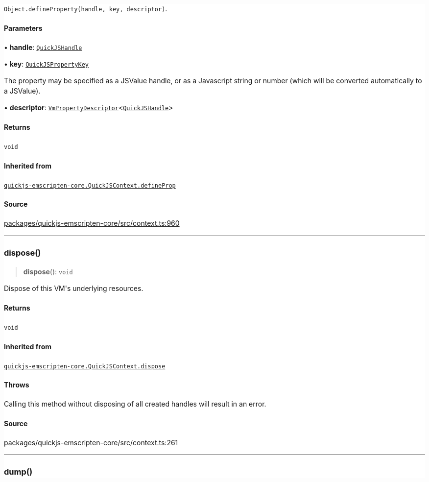 [`Object.defineProperty(handle, key, descriptor)`](https://developer.mozilla.org/en-US/docs/Web/JavaScript/Reference/Global_Objects/Object/defineProperty).

#### Parameters

• **handle**: [`QuickJSHandle`](../exports.md#quickjshandle)

• **key**: [`QuickJSPropertyKey`](../exports.md#quickjspropertykey)

The property may be specified as a JSValue handle, or as a
Javascript string or number (which will be converted automatically to a JSValue).

• **descriptor**: [`VmPropertyDescriptor`](../interfaces/VmPropertyDescriptor.md)\<[`QuickJSHandle`](../exports.md#quickjshandle)\>

#### Returns

`void`

#### Inherited from

[`quickjs-emscripten-core.QuickJSContext.defineProp`](QuickJSContext.md#defineprop)

#### Source

[packages/quickjs-emscripten-core/src/context.ts:960](https://github.com/justjake/quickjs-emscripten/blob/main/packages/quickjs-emscripten-core/src/context.ts#L960)

***

### dispose()

> **dispose**(): `void`

Dispose of this VM's underlying resources.

#### Returns

`void`

#### Inherited from

[`quickjs-emscripten-core.QuickJSContext.dispose`](QuickJSContext.md#dispose-1)

#### Throws

Calling this method without disposing of all created handles
will result in an error.

#### Source

[packages/quickjs-emscripten-core/src/context.ts:261](https://github.com/justjake/quickjs-emscripten/blob/main/packages/quickjs-emscripten-core/src/context.ts#L261)

***

### dump()
